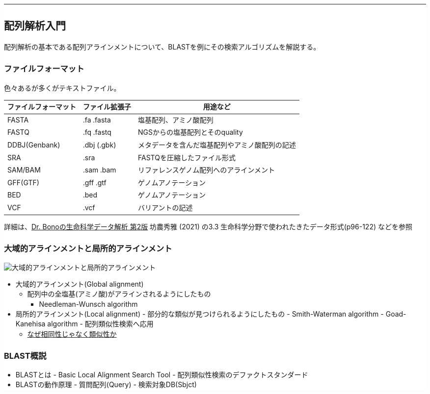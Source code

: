 ----

## <a name="sa">配列解析入門</a>

配列解析の基本である配列アラインメントについて、BLASTを例にその検索アルゴリズムを解説する。

### ファイルフォーマット

色々あるが多くがテキストファイル。

| ファイルフォーマット | ファイル拡張子|用途など|
|----|----|----|
|FASTA	| .fa .fasta | 塩基配列、アミノ酸配列 |
|FASTQ|	.fq .fastq | NGSからの塩基配列とそのquality |
|DDBJ(Genbank)|	.dbj (.gbk) | メタデータを含んだ塩基配列やアミノ酸配列の記述 |
|SRA|	.sra | FASTQを圧縮したファイル形式|
|SAM/BAM|	.sam .bam |リファレンスゲノム配列へのアラインメント|
|GFF(GTF)|	.gff .gtf |ゲノムアノテーション|
|BED|	.bed |ゲノムアノテーション|
|VCF|	.vcf |バリアントの記述|

詳細は、[Dr. Bonoの生命科学データ解析 第2版](https://www.medsi.co.jp/products/detail/3787) 坊農秀雅 (2021) の3.3 生命科学分野で使われたきたデータ形式(p96-122) などを参照

### 大域的アラインメントと局所的アラインメント

![大域的アラインメントと局所的アラインメント](https://upload.wikimedia.org/wikipedia/commons/4/4b/Global-local-alignment.png)

- 大域的アラインメント(Global alignment)
  	- 配列中の全塩基(アミノ酸)がアラインされるようにしたもの
	  - Needleman-Wunsch algorithm
- 局所的アラインメント(Local alignment)
	  - 部分的な類似が見つけられるようにしたもの
	  - Smith-Waterman algorithm
	  - Goad-Kanehisa algorithm
	  - 配列類似性検索へ応用
    - [なぜ相同性じゃなく類似性か](http://togetter.com/li/307635)

### BLAST概説

- BLASTとは
	  - Basic Local Alignment Search Tool
	  - 配列類似性検索のデファクトスタンダード
- BLASTの動作原理
	  - 質問配列(Query)
	  - 検索対象DB(Sbjct)
